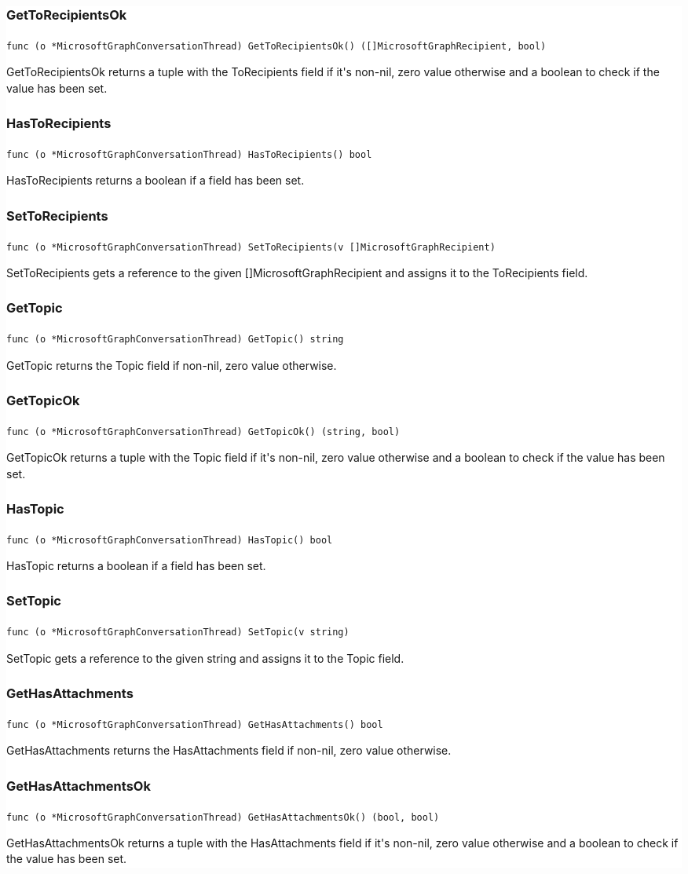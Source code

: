 ### GetToRecipientsOk

`func (o *MicrosoftGraphConversationThread) GetToRecipientsOk() ([]MicrosoftGraphRecipient, bool)`

GetToRecipientsOk returns a tuple with the ToRecipients field if it's non-nil, zero value otherwise
and a boolean to check if the value has been set.

### HasToRecipients

`func (o *MicrosoftGraphConversationThread) HasToRecipients() bool`

HasToRecipients returns a boolean if a field has been set.

### SetToRecipients

`func (o *MicrosoftGraphConversationThread) SetToRecipients(v []MicrosoftGraphRecipient)`

SetToRecipients gets a reference to the given []MicrosoftGraphRecipient and assigns it to the ToRecipients field.

### GetTopic

`func (o *MicrosoftGraphConversationThread) GetTopic() string`

GetTopic returns the Topic field if non-nil, zero value otherwise.

### GetTopicOk

`func (o *MicrosoftGraphConversationThread) GetTopicOk() (string, bool)`

GetTopicOk returns a tuple with the Topic field if it's non-nil, zero value otherwise
and a boolean to check if the value has been set.

### HasTopic

`func (o *MicrosoftGraphConversationThread) HasTopic() bool`

HasTopic returns a boolean if a field has been set.

### SetTopic

`func (o *MicrosoftGraphConversationThread) SetTopic(v string)`

SetTopic gets a reference to the given string and assigns it to the Topic field.

### GetHasAttachments

`func (o *MicrosoftGraphConversationThread) GetHasAttachments() bool`

GetHasAttachments returns the HasAttachments field if non-nil, zero value otherwise.

### GetHasAttachmentsOk

`func (o *MicrosoftGraphConversationThread) GetHasAttachmentsOk() (bool, bool)`

GetHasAttachmentsOk returns a tuple with the HasAttachments field if it's non-nil, zero value otherwise
and a boolean to check if the value has been set.
